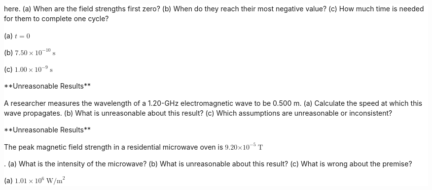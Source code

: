  here. (a) When are the field strengths first zero? (b) When do they reach their most negative value? (c) How much time is needed for them to complete one cycle?

</div>
<div data-type="solution" data-element-type="problems-exercises" markdown="1">
(a) <math xmlns="http://www.w3.org/1998/Math/MathML"><semantics><mrow><mrow><mrow><mi>t</mi><mo stretchy="false">=</mo><mn>0</mn></mrow></mrow><mrow /></mrow><annotation encoding="StarMath 5.0"> size 12{t=0} {}</annotation></semantics></math>

(b) <math xmlns="http://www.w3.org/1998/Math/MathML"><semantics><mrow><mrow><mrow><mn>7</mn><mtext>.</mtext><mrow><mtext>50</mtext><mo stretchy="false">×</mo><msup><mtext>10</mtext><mrow><mrow><mo stretchy="false">−</mo><mtext>10</mtext></mrow></mrow></msup></mrow><mspace width="0.25em" /><mtext> s</mtext></mrow></mrow><mrow /></mrow><annotation encoding="StarMath 5.0"> size 12{7 "." "50" times "10" rSup { size 8{ - "10"} } " s"} {}</annotation></semantics></math>

(c) <math xmlns="http://www.w3.org/1998/Math/MathML"><semantics><mrow><mrow><mrow><mn>1</mn><mtext>.</mtext><mrow><mtext>00</mtext><mo stretchy="false">×</mo><msup><mtext>10</mtext><mrow><mrow><mo stretchy="false">−</mo><mn>9</mn></mrow></mrow></msup></mrow><mspace width="0.25em" /><mtext> s</mtext></mrow></mrow><mrow /></mrow><annotation encoding="StarMath 5.0"> size 12{1 "." "00" times "10" rSup { size 8{ - 9} } " s"} {}</annotation></semantics></math>

</div>
</div>

<div data-type="exercise" data-element-type="problems-exercises">
<div data-type="problem" markdown="1">
**Unreasonable Results**

A researcher measures the wavelength of a 1.20-GHz electromagnetic wave to be 0.500 m. (a) Calculate the speed at which this wave propagates. (b) What is unreasonable about this result? (c) Which assumptions are unreasonable or inconsistent?

</div>
</div>

<div data-type="exercise" data-element-type="problems-exercises">
<div data-type="problem" markdown="1">
**Unreasonable Results**

The peak magnetic field strength in a residential microwave oven is <math xmlns="http://www.w3.org/1998/Math/MathML"><semantics><mrow><mrow><mrow><mn>9</mn><mtext>.</mtext><mtext>20</mtext><mi>×</mi><msup><mtext>10</mtext><mrow><mrow><mo stretchy="false">−</mo><mn>5</mn></mrow></mrow></msup><mspace width="0.25em" /><mtext> T</mtext></mrow></mrow><mrow /></mrow><annotation encoding="StarMath 5.0"> size 12{9 "." "20"´"10" rSup { size 8{-5} } " T"} {}</annotation></semantics></math>

. (a) What is the intensity of the microwave? (b) What is unreasonable about this result? (c) What is wrong about the premise?

</div>
<div data-type="solution" data-element-type="problems-exercises" markdown="1">
(a) <math xmlns="http://www.w3.org/1998/Math/MathML"><semantics><mrow><mrow><mrow><mn>1</mn><mtext>.</mtext><mrow><mtext>01</mtext><mo stretchy="false">×</mo><msup><mtext>10</mtext><mrow><mn>6</mn></mrow></msup></mrow><mspace width="0.25em" /><msup><mtext> W/m</mtext><mrow><mn>2</mn></mrow></msup></mrow></mrow><mrow /></mrow><annotation encoding="StarMath 5.0"> size 12{1 "." "01" times "10" rSup { size 8{6} } " W/m" rSup { size 8{2} } } {}</annotation></semantics></math>
